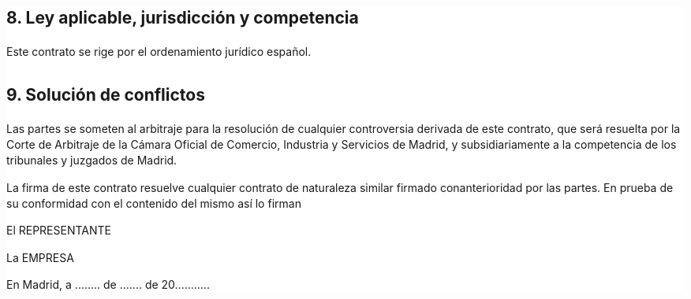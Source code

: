 
## 8. Ley aplicable, jurisdicción y competencia
Este contrato se rige por el ordenamiento jurídico español.

## 9. Solución de conflictos
Las partes se someten al arbitraje para la resolución de cualquier controversia derivada de este contrato, que será resuelta por la Corte de Arbitraje de la Cámara Oficial de Comercio, Industria y Servicios de Madrid, y subsidiariamente a la competencia de los tribunales y juzgados de Madrid.

La firma de este contrato resuelve cualquier contrato de naturaleza similar firmado conanterioridad por las partes. En prueba de su conformidad con el contenido del mismo así lo firman

El REPRESENTANTE




La EMPRESA 





En Madrid, a ........ de ....... de 20...........

